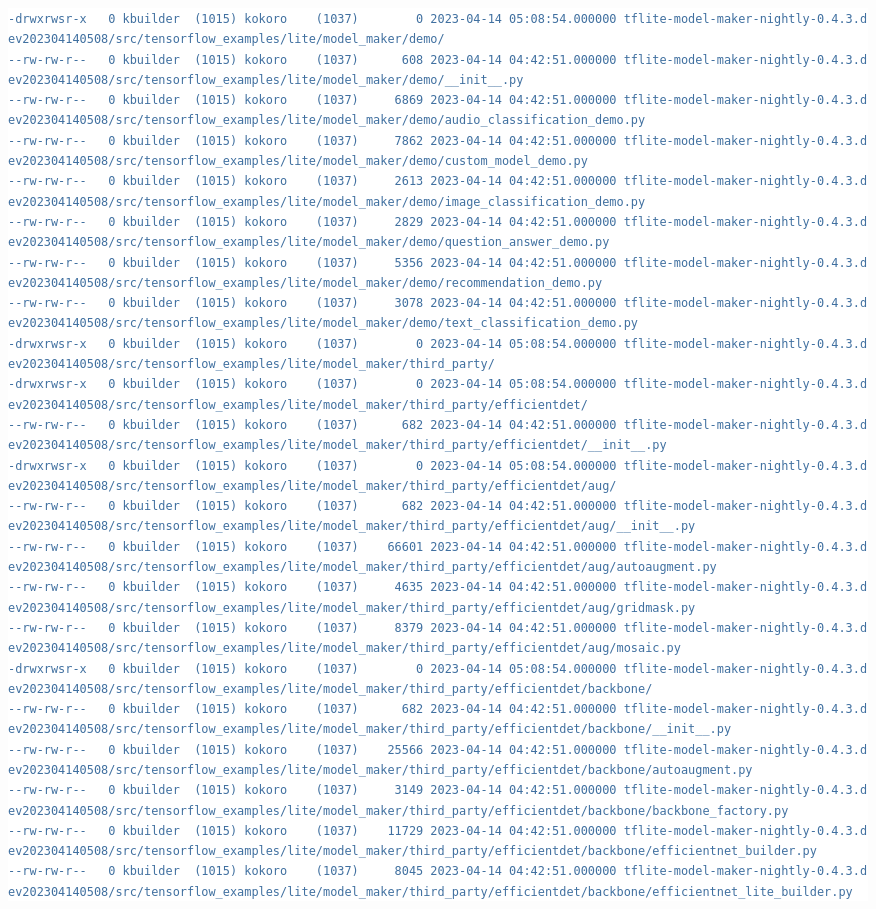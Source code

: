 ```diff
-drwxrwsr-x   0 kbuilder  (1015) kokoro    (1037)        0 2023-04-14 05:08:54.000000 tflite-model-maker-nightly-0.4.3.dev202304140508/src/tensorflow_examples/lite/model_maker/demo/
--rw-rw-r--   0 kbuilder  (1015) kokoro    (1037)      608 2023-04-14 04:42:51.000000 tflite-model-maker-nightly-0.4.3.dev202304140508/src/tensorflow_examples/lite/model_maker/demo/__init__.py
--rw-rw-r--   0 kbuilder  (1015) kokoro    (1037)     6869 2023-04-14 04:42:51.000000 tflite-model-maker-nightly-0.4.3.dev202304140508/src/tensorflow_examples/lite/model_maker/demo/audio_classification_demo.py
--rw-rw-r--   0 kbuilder  (1015) kokoro    (1037)     7862 2023-04-14 04:42:51.000000 tflite-model-maker-nightly-0.4.3.dev202304140508/src/tensorflow_examples/lite/model_maker/demo/custom_model_demo.py
--rw-rw-r--   0 kbuilder  (1015) kokoro    (1037)     2613 2023-04-14 04:42:51.000000 tflite-model-maker-nightly-0.4.3.dev202304140508/src/tensorflow_examples/lite/model_maker/demo/image_classification_demo.py
--rw-rw-r--   0 kbuilder  (1015) kokoro    (1037)     2829 2023-04-14 04:42:51.000000 tflite-model-maker-nightly-0.4.3.dev202304140508/src/tensorflow_examples/lite/model_maker/demo/question_answer_demo.py
--rw-rw-r--   0 kbuilder  (1015) kokoro    (1037)     5356 2023-04-14 04:42:51.000000 tflite-model-maker-nightly-0.4.3.dev202304140508/src/tensorflow_examples/lite/model_maker/demo/recommendation_demo.py
--rw-rw-r--   0 kbuilder  (1015) kokoro    (1037)     3078 2023-04-14 04:42:51.000000 tflite-model-maker-nightly-0.4.3.dev202304140508/src/tensorflow_examples/lite/model_maker/demo/text_classification_demo.py
-drwxrwsr-x   0 kbuilder  (1015) kokoro    (1037)        0 2023-04-14 05:08:54.000000 tflite-model-maker-nightly-0.4.3.dev202304140508/src/tensorflow_examples/lite/model_maker/third_party/
-drwxrwsr-x   0 kbuilder  (1015) kokoro    (1037)        0 2023-04-14 05:08:54.000000 tflite-model-maker-nightly-0.4.3.dev202304140508/src/tensorflow_examples/lite/model_maker/third_party/efficientdet/
--rw-rw-r--   0 kbuilder  (1015) kokoro    (1037)      682 2023-04-14 04:42:51.000000 tflite-model-maker-nightly-0.4.3.dev202304140508/src/tensorflow_examples/lite/model_maker/third_party/efficientdet/__init__.py
-drwxrwsr-x   0 kbuilder  (1015) kokoro    (1037)        0 2023-04-14 05:08:54.000000 tflite-model-maker-nightly-0.4.3.dev202304140508/src/tensorflow_examples/lite/model_maker/third_party/efficientdet/aug/
--rw-rw-r--   0 kbuilder  (1015) kokoro    (1037)      682 2023-04-14 04:42:51.000000 tflite-model-maker-nightly-0.4.3.dev202304140508/src/tensorflow_examples/lite/model_maker/third_party/efficientdet/aug/__init__.py
--rw-rw-r--   0 kbuilder  (1015) kokoro    (1037)    66601 2023-04-14 04:42:51.000000 tflite-model-maker-nightly-0.4.3.dev202304140508/src/tensorflow_examples/lite/model_maker/third_party/efficientdet/aug/autoaugment.py
--rw-rw-r--   0 kbuilder  (1015) kokoro    (1037)     4635 2023-04-14 04:42:51.000000 tflite-model-maker-nightly-0.4.3.dev202304140508/src/tensorflow_examples/lite/model_maker/third_party/efficientdet/aug/gridmask.py
--rw-rw-r--   0 kbuilder  (1015) kokoro    (1037)     8379 2023-04-14 04:42:51.000000 tflite-model-maker-nightly-0.4.3.dev202304140508/src/tensorflow_examples/lite/model_maker/third_party/efficientdet/aug/mosaic.py
-drwxrwsr-x   0 kbuilder  (1015) kokoro    (1037)        0 2023-04-14 05:08:54.000000 tflite-model-maker-nightly-0.4.3.dev202304140508/src/tensorflow_examples/lite/model_maker/third_party/efficientdet/backbone/
--rw-rw-r--   0 kbuilder  (1015) kokoro    (1037)      682 2023-04-14 04:42:51.000000 tflite-model-maker-nightly-0.4.3.dev202304140508/src/tensorflow_examples/lite/model_maker/third_party/efficientdet/backbone/__init__.py
--rw-rw-r--   0 kbuilder  (1015) kokoro    (1037)    25566 2023-04-14 04:42:51.000000 tflite-model-maker-nightly-0.4.3.dev202304140508/src/tensorflow_examples/lite/model_maker/third_party/efficientdet/backbone/autoaugment.py
--rw-rw-r--   0 kbuilder  (1015) kokoro    (1037)     3149 2023-04-14 04:42:51.000000 tflite-model-maker-nightly-0.4.3.dev202304140508/src/tensorflow_examples/lite/model_maker/third_party/efficientdet/backbone/backbone_factory.py
--rw-rw-r--   0 kbuilder  (1015) kokoro    (1037)    11729 2023-04-14 04:42:51.000000 tflite-model-maker-nightly-0.4.3.dev202304140508/src/tensorflow_examples/lite/model_maker/third_party/efficientdet/backbone/efficientnet_builder.py
--rw-rw-r--   0 kbuilder  (1015) kokoro    (1037)     8045 2023-04-14 04:42:51.000000 tflite-model-maker-nightly-0.4.3.dev202304140508/src/tensorflow_examples/lite/model_maker/third_party/efficientdet/backbone/efficientnet_lite_builder.py
```